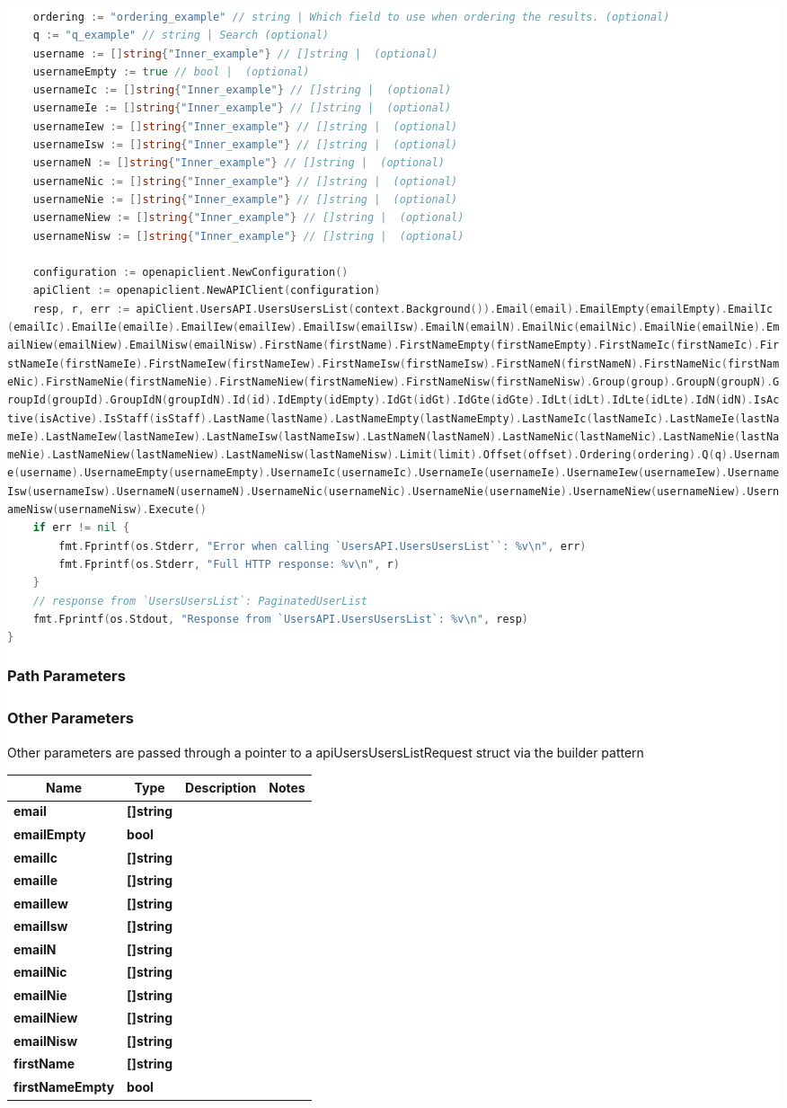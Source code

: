 ```go
	ordering := "ordering_example" // string | Which field to use when ordering the results. (optional)
	q := "q_example" // string | Search (optional)
	username := []string{"Inner_example"} // []string |  (optional)
	usernameEmpty := true // bool |  (optional)
	usernameIc := []string{"Inner_example"} // []string |  (optional)
	usernameIe := []string{"Inner_example"} // []string |  (optional)
	usernameIew := []string{"Inner_example"} // []string |  (optional)
	usernameIsw := []string{"Inner_example"} // []string |  (optional)
	usernameN := []string{"Inner_example"} // []string |  (optional)
	usernameNic := []string{"Inner_example"} // []string |  (optional)
	usernameNie := []string{"Inner_example"} // []string |  (optional)
	usernameNiew := []string{"Inner_example"} // []string |  (optional)
	usernameNisw := []string{"Inner_example"} // []string |  (optional)

	configuration := openapiclient.NewConfiguration()
	apiClient := openapiclient.NewAPIClient(configuration)
	resp, r, err := apiClient.UsersAPI.UsersUsersList(context.Background()).Email(email).EmailEmpty(emailEmpty).EmailIc(emailIc).EmailIe(emailIe).EmailIew(emailIew).EmailIsw(emailIsw).EmailN(emailN).EmailNic(emailNic).EmailNie(emailNie).EmailNiew(emailNiew).EmailNisw(emailNisw).FirstName(firstName).FirstNameEmpty(firstNameEmpty).FirstNameIc(firstNameIc).FirstNameIe(firstNameIe).FirstNameIew(firstNameIew).FirstNameIsw(firstNameIsw).FirstNameN(firstNameN).FirstNameNic(firstNameNic).FirstNameNie(firstNameNie).FirstNameNiew(firstNameNiew).FirstNameNisw(firstNameNisw).Group(group).GroupN(groupN).GroupId(groupId).GroupIdN(groupIdN).Id(id).IdEmpty(idEmpty).IdGt(idGt).IdGte(idGte).IdLt(idLt).IdLte(idLte).IdN(idN).IsActive(isActive).IsStaff(isStaff).LastName(lastName).LastNameEmpty(lastNameEmpty).LastNameIc(lastNameIc).LastNameIe(lastNameIe).LastNameIew(lastNameIew).LastNameIsw(lastNameIsw).LastNameN(lastNameN).LastNameNic(lastNameNic).LastNameNie(lastNameNie).LastNameNiew(lastNameNiew).LastNameNisw(lastNameNisw).Limit(limit).Offset(offset).Ordering(ordering).Q(q).Username(username).UsernameEmpty(usernameEmpty).UsernameIc(usernameIc).UsernameIe(usernameIe).UsernameIew(usernameIew).UsernameIsw(usernameIsw).UsernameN(usernameN).UsernameNic(usernameNic).UsernameNie(usernameNie).UsernameNiew(usernameNiew).UsernameNisw(usernameNisw).Execute()
	if err != nil {
		fmt.Fprintf(os.Stderr, "Error when calling `UsersAPI.UsersUsersList``: %v\n", err)
		fmt.Fprintf(os.Stderr, "Full HTTP response: %v\n", r)
	}
	// response from `UsersUsersList`: PaginatedUserList
	fmt.Fprintf(os.Stdout, "Response from `UsersAPI.UsersUsersList`: %v\n", resp)
}
```

### Path Parameters



### Other Parameters

Other parameters are passed through a pointer to a apiUsersUsersListRequest struct via the builder pattern


Name | Type | Description  | Notes
------------- | ------------- | ------------- | -------------
 **email** | **[]string** |  | 
 **emailEmpty** | **bool** |  | 
 **emailIc** | **[]string** |  | 
 **emailIe** | **[]string** |  | 
 **emailIew** | **[]string** |  | 
 **emailIsw** | **[]string** |  | 
 **emailN** | **[]string** |  | 
 **emailNic** | **[]string** |  | 
 **emailNie** | **[]string** |  | 
 **emailNiew** | **[]string** |  | 
 **emailNisw** | **[]string** |  | 
 **firstName** | **[]string** |  | 
 **firstNameEmpty** | **bool** |  | 